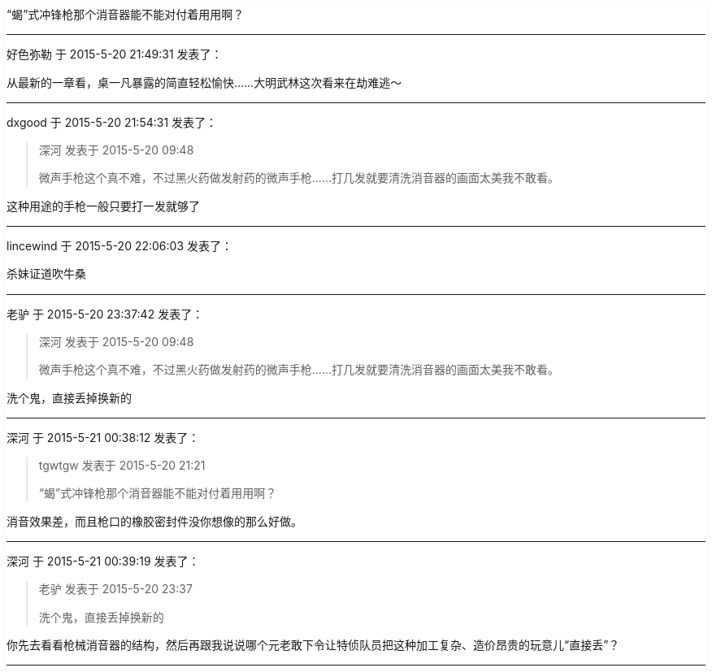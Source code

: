 
“蝎”式冲锋枪那个消音器能不能对付着用用啊？

---------

好色弥勒 于 2015-5-20 21:49:31 发表了：

从最新的一章看，桌一凡暴露的简直轻松愉快……大明武林这次看来在劫难逃～

---------

dxgood 于 2015-5-20 21:54:31 发表了：

> 深河 发表于 2015-5-20 09:48
> 
> 微声手枪这个真不难，不过黑火药做发射药的微声手枪……打几发就要清洗消音器的画面太美我不敢看。



这种用途的手枪一般只要打一发就够了

---------

lincewind 于 2015-5-20 22:06:03 发表了：

杀妹证道吹牛桑

---------

老驴 于 2015-5-20 23:37:42 发表了：

> 深河 发表于 2015-5-20 09:48
> 
> 微声手枪这个真不难，不过黑火药做发射药的微声手枪……打几发就要清洗消音器的画面太美我不敢看。



洗个鬼，直接丢掉换新的

---------

深河 于 2015-5-21 00:38:12 发表了：

> tgwtgw 发表于 2015-5-20 21:21
> 
> “蝎”式冲锋枪那个消音器能不能对付着用用啊？



消音效果差，而且枪口的橡胶密封件没你想像的那么好做。

---------

深河 于 2015-5-21 00:39:19 发表了：

> 老驴 发表于 2015-5-20 23:37
> 
> 洗个鬼，直接丢掉换新的



你先去看看枪械消音器的结构，然后再跟我说说哪个元老敢下令让特侦队员把这种加工复杂、造价昂贵的玩意儿“直接丢”？

---------
